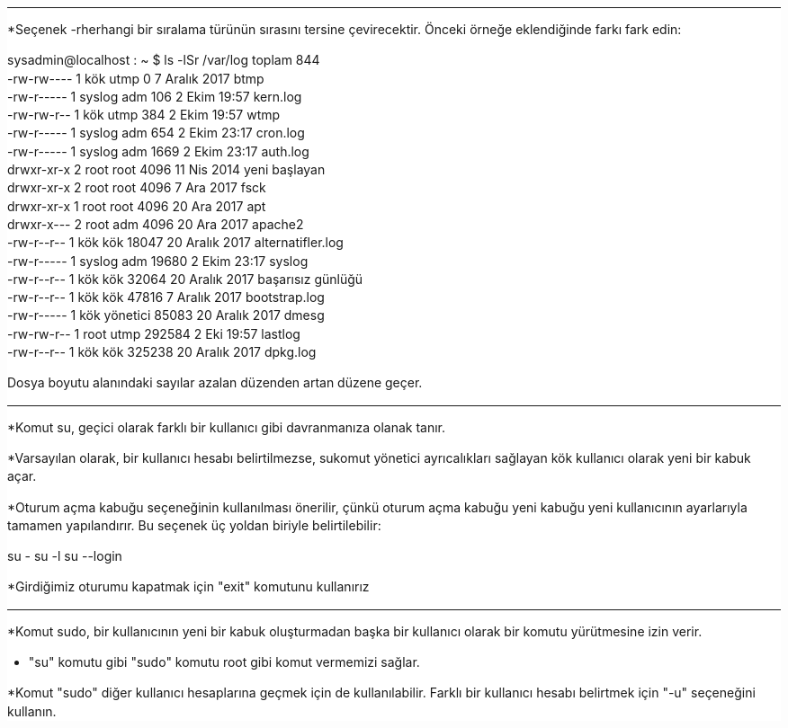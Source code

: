 

_________________________________________________________________________________________________________________________________________________________________


*Seçenek -rherhangi bir sıralama türünün sırasını tersine çevirecektir. Önceki örneğe eklendiğinde farkı fark edin:

sysadmin@localhost : ~ $ ls -lSr /var/log
toplam 844                                                                       
-rw-rw---- 1 kök utmp 0 7 Aralık 2017 btmp                               
-rw-r----- 1 syslog adm 106 2 Ekim 19:57 kern.log                           
-rw-rw-r-- 1 kök utmp 384 2 Ekim 19:57 wtmp                               
-rw-r----- 1 syslog adm 654 2 Ekim 23:17 cron.log                           
-rw-r----- 1 syslog adm 1669 2 Ekim 23:17 auth.log                           
drwxr-xr-x 2 root root 4096 11 Nis 2014 yeni başlayan                             
drwxr-xr-x 2 root root 4096 7 Ara 2017 fsck                                
drwxr-xr-x 1 root root 4096 20 Ara 2017 apt                                 
drwxr-x--- 2 root adm 4096 20 Ara 2017 apache2                            
-rw-r--r-- 1 kök kök 18047 20 Aralık 2017 alternatifler.log                   
-rw-r----- 1 syslog adm 19680 2 Ekim 23:17 syslog                             
-rw-r--r-- 1 kök kök 32064 20 Aralık 2017 başarısız günlüğü                            
-rw-r--r-- 1 kök kök 47816 7 Aralık 2017 bootstrap.log                      
-rw-r----- 1 kök yönetici 85083 20 Aralık 2017 dmesg                              
-rw-rw-r-- 1 root utmp 292584 2 Eki 19:57 lastlog                            
-rw-r--r-- 1 kök kök 325238 20 Aralık 2017 dpkg.log 


Dosya boyutu alanındaki sayılar azalan düzenden artan düzene geçer.


__________________________________________________________________________________________________________________________________________________________________________________


*Komut su, geçici olarak farklı bir kullanıcı gibi davranmanıza olanak tanır.

*Varsayılan olarak, bir kullanıcı hesabı belirtilmezse, sukomut yönetici ayrıcalıkları sağlayan kök kullanıcı olarak yeni bir kabuk açar.

*Oturum açma kabuğu seçeneğinin kullanılması önerilir, çünkü oturum açma kabuğu yeni kabuğu yeni kullanıcının ayarlarıyla tamamen yapılandırır. Bu seçenek üç yoldan biriyle belirtilebilir:

su -
su -l
su --login 

*Girdiğimiz oturumu kapatmak için "exit" komutunu kullanırız

_____________________________________________________________________________________________________________________________________________________________________________________________

*Komut sudo, bir kullanıcının yeni bir kabuk oluşturmadan başka bir kullanıcı olarak bir komutu yürütmesine izin verir.

* "su" komutu gibi "sudo" komutu root gibi komut vermemizi sağlar.


*Komut "sudo" diğer kullanıcı hesaplarına geçmek için de kullanılabilir. Farklı bir kullanıcı hesabı belirtmek için "-u" seçeneğini kullanın.

